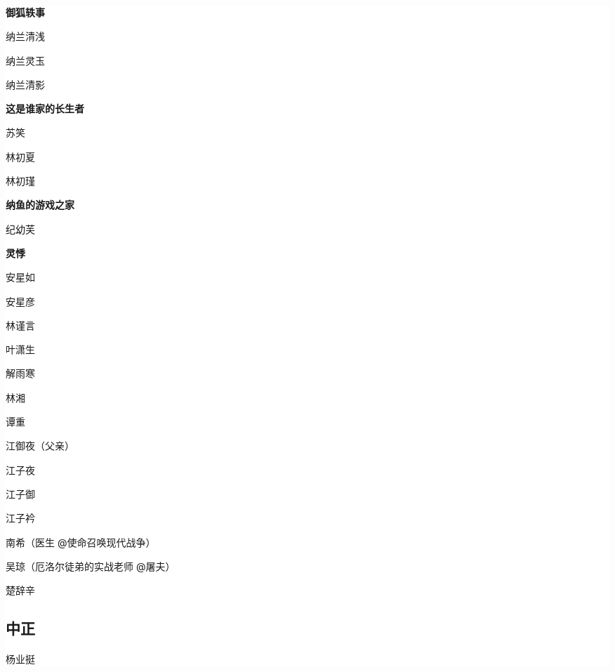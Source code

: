 

**御狐轶事**

纳兰清浅

纳兰灵玉

纳兰清影



**这是谁家的长生者**

苏笑

林初夏

林初瑾



**纳鱼的游戏之家**

纪幼芙



**灵悸**

安星如

安星彦



林谨言

叶潇生

解雨寒

林湘

谭重



江御夜（父亲）

江子夜

江子御

江子衿

南希（医生 @使命召唤现代战争）

吴琼（厄洛尔徒弟的实战老师 @屠夫）



楚辞辛



## 中正

杨业挺
